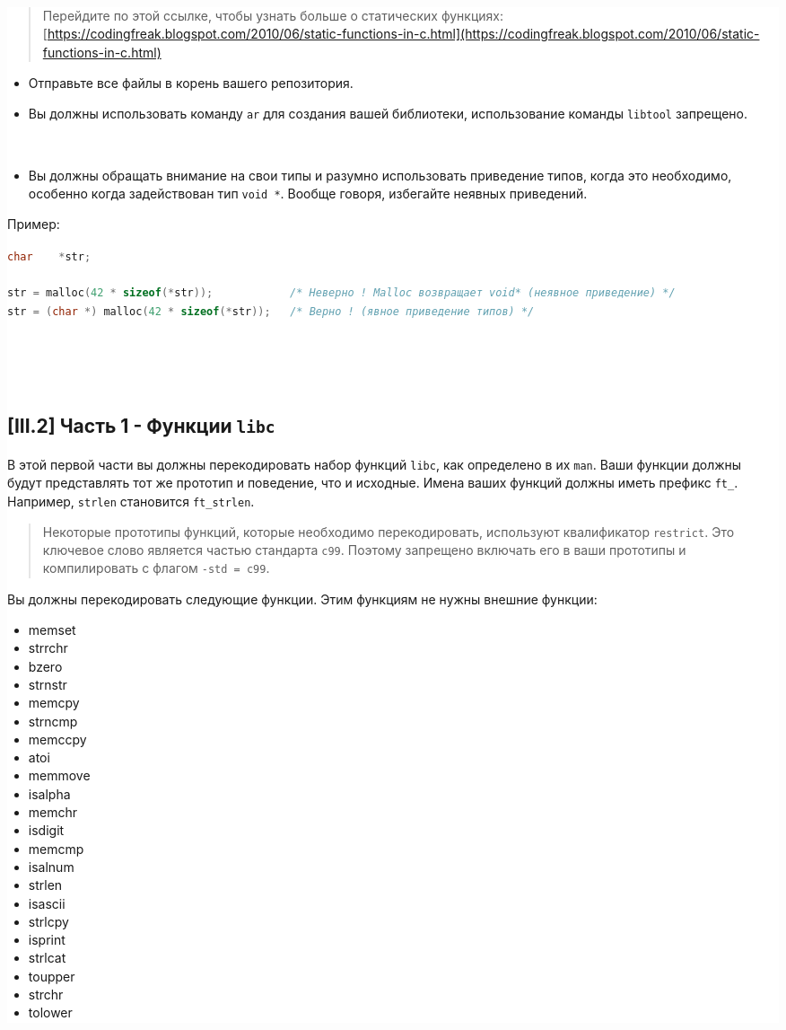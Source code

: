 > Перейдите по этой ссылке, чтобы узнать больше о статических функциях:
> [https://codingfreak.blogspot.com/2010/06/static-functions-in-c.html](https://codingfreak.blogspot.com/2010/06/static-functions-in-c.html)

- Отправьте все файлы в корень вашего репозитория.

- Вы должны использовать команду `ar` для создания вашей библиотеки, использование команды `libtool` запрещено.

</br>

- Вы должны обращать внимание на свои типы и разумно использовать приведение типов, когда это необходимо, особенно когда задействован тип `void *`. Вообще говоря, избегайте неявных приведений.

Пример:

```C
char    *str;

str = malloc(42 * sizeof(*str));            /* Неверно ! Malloc возвращает void* (неявное приведение) */
str = (char *) malloc(42 * sizeof(*str));   /* Верно ! (явное приведение типов) */
```


</br>
</br>
</br>

## [III.2] Часть 1 - Функции `libc`

В этой первой части вы должны перекодировать набор функций `libc`, как определено в их `man`. Ваши функции должны будут представлять тот же прототип и поведение, что и исходные. Имена ваших функций должны иметь префикс `ft_`. Например, `strlen` становится `ft_strlen`.

> Некоторые прототипы функций, которые необходимо перекодировать, используют квалификатор `restrict`. Это ключевое слово является частью стандарта `c99`. Поэтому запрещено включать его в ваши прототипы и компилировать с флагом `-std = c99`.

Вы должны перекодировать следующие функции. Этим функциям не нужны внешние функции:
- memset  
- strrchr 
- bzero   
- strnstr 
- memcpy 
- strncmp 
- memccpy 
- atoi 
- memmove 
- isalpha 
- memchr  
- isdigit 
- memcmp 
- isalnum 
- strlen  
- isascii 
- strlcpy 
- isprint 
- strlcat 
- toupper 
- strchr 
- tolower
